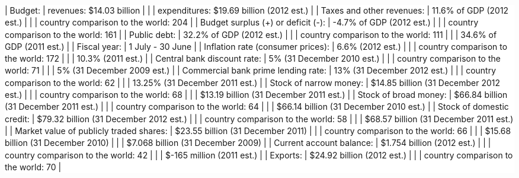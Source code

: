 | Budget: | revenues: $14.03 billion |
| | expenditures: $19.69 billion (2012 est.) |
| Taxes and other revenues: | 11.6% of GDP (2012 est.) |
| | country comparison to the world:   204 |
| Budget surplus (+) or deficit (-): | -4.7% of GDP (2012 est.) |
| | country comparison to the world:   161 |
| Public debt: | 32.2% of GDP (2012 est.) |
| | country comparison to the world:   111 |
| | 34.6% of GDP (2011 est.) |
| Fiscal year: | 1 July - 30 June |
| Inflation rate (consumer prices): | 6.6% (2012 est.) |
| | country comparison to the world:   172 |
| | 10.3% (2011 est.) |
| Central bank discount rate: | 5% (31 December 2010 est.) |
| | country comparison to the world:   71 |
| | 5% (31 December 2009 est.) |
| Commercial bank prime lending rate: | 13% (31 December 2012 est.) |
| | country comparison to the world:   62 |
| | 13.25% (31 December 2011 est.) |
| Stock of narrow money: | $14.85 billion (31 December 2012 est.) |
| | country comparison to the world:   68 |
| | $13.19 billion (31 December 2011 est.) |
| Stock of broad money: | $66.84 billion (31 December 2011 est.) |
| | country comparison to the world:   64 |
| | $66.14 billion (31 December 2010 est.) |
| Stock of domestic credit: | $79.32 billion (31 December 2012 est.) |
| | country comparison to the world:   58 |
| | $68.57 billion (31 December 2011 est.) |
| Market value of publicly traded shares: | $23.55 billion (31 December 2011) |
| | country comparison to the world:   66 |
| | $15.68 billion (31 December 2010) |
| | $7.068 billion (31 December 2009) |
| Current account balance: | $1.754 billion (2012 est.) |
| | country comparison to the world:   42 |
| | $-165 million (2011 est.) |
| Exports: | $24.92 billion (2012 est.) |
| | country comparison to the world:   70 |